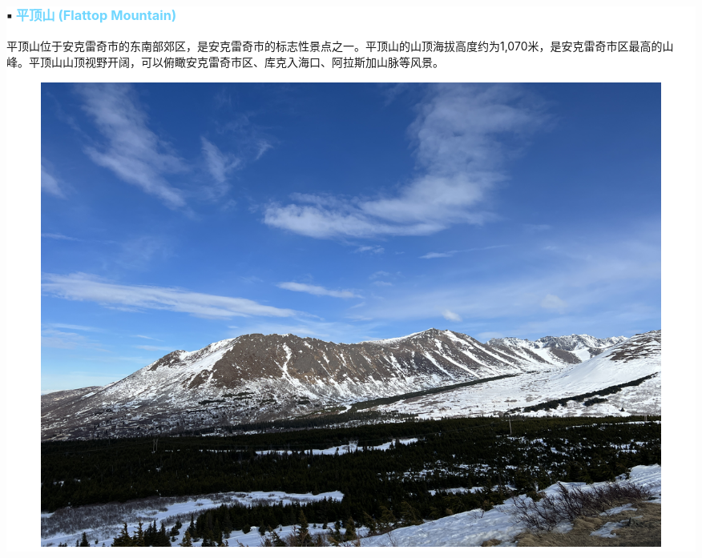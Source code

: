 ### &#9642; <span style="color: #71D7FF;">平顶山 (Flattop Mountain)</span>

平顶山位于安克雷奇市的东南部郊区，是安克雷奇市的标志性景点之一。平顶山的山顶海拔高度约为1,070米，是安克雷奇市区最高的山峰。平顶山山顶视野开阔，可以俯瞰安克雷奇市区、库克入海口、阿拉斯加山脉等风景。

<div style="text-align: center;">
  <a href="/assets/images/Travel/Alaska Tour Plan/2025-03-25 145105.jpg">
  <img src="/assets/images/Travel/Alaska Tour Plan/2025-03-25 145105.jpg" alt="" style="max-width: 90%; height: auto;"></a>
  <figcaption style="margin-top: 1em; margin-bottom: 1.3em;"></figcaption>
</div>

<div style="text-align: center;">
  <a href="/assets/images/Travel/Alaska Tour Plan/2025-03-25 144308.jpg">